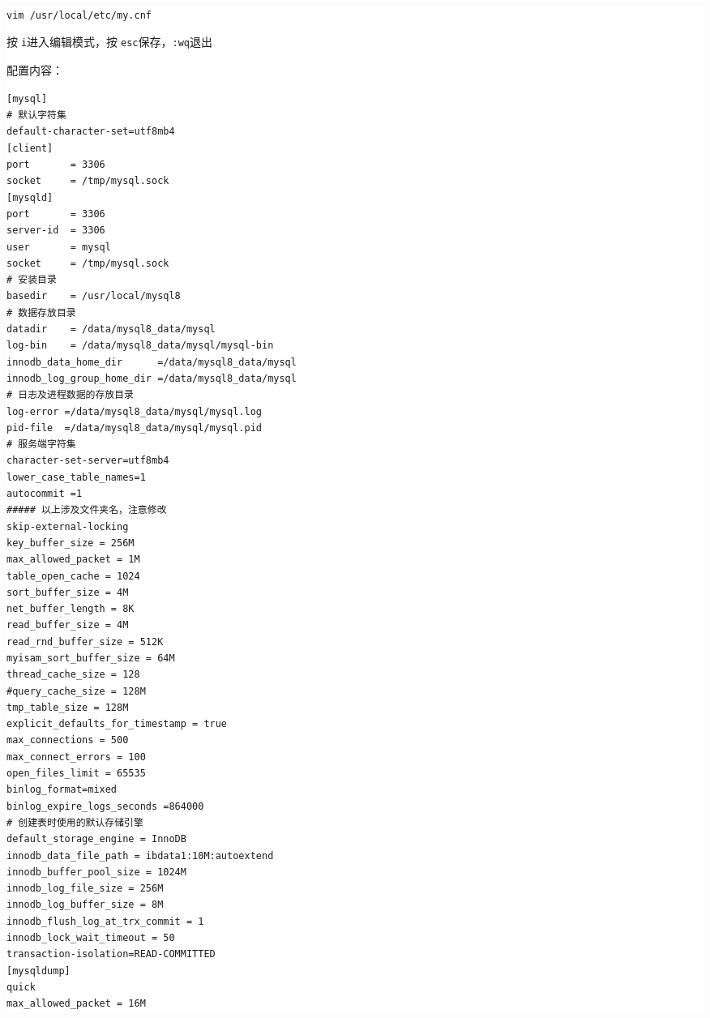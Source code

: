 ```shell
vim /usr/local/etc/my.cnf
```

按 `i`进入编辑模式，按 `esc`保存，`:wq`退出

配置内容：

```shell
[mysql]
# 默认字符集
default-character-set=utf8mb4
[client]
port       = 3306
socket     = /tmp/mysql.sock
[mysqld]
port       = 3306
server-id  = 3306
user       = mysql
socket     = /tmp/mysql.sock
# 安装目录
basedir    = /usr/local/mysql8
# 数据存放目录
datadir    = /data/mysql8_data/mysql
log-bin    = /data/mysql8_data/mysql/mysql-bin
innodb_data_home_dir      =/data/mysql8_data/mysql
innodb_log_group_home_dir =/data/mysql8_data/mysql
# 日志及进程数据的存放目录
log-error =/data/mysql8_data/mysql/mysql.log
pid-file  =/data/mysql8_data/mysql/mysql.pid
# 服务端字符集
character-set-server=utf8mb4
lower_case_table_names=1
autocommit =1
##### 以上涉及文件夹名，注意修改
skip-external-locking
key_buffer_size = 256M
max_allowed_packet = 1M
table_open_cache = 1024
sort_buffer_size = 4M
net_buffer_length = 8K
read_buffer_size = 4M
read_rnd_buffer_size = 512K
myisam_sort_buffer_size = 64M
thread_cache_size = 128
#query_cache_size = 128M
tmp_table_size = 128M
explicit_defaults_for_timestamp = true
max_connections = 500
max_connect_errors = 100
open_files_limit = 65535
binlog_format=mixed
binlog_expire_logs_seconds =864000
# 创建表时使用的默认存储引擎
default_storage_engine = InnoDB
innodb_data_file_path = ibdata1:10M:autoextend
innodb_buffer_pool_size = 1024M
innodb_log_file_size = 256M
innodb_log_buffer_size = 8M
innodb_flush_log_at_trx_commit = 1
innodb_lock_wait_timeout = 50
transaction-isolation=READ-COMMITTED
[mysqldump]
quick
max_allowed_packet = 16M
```